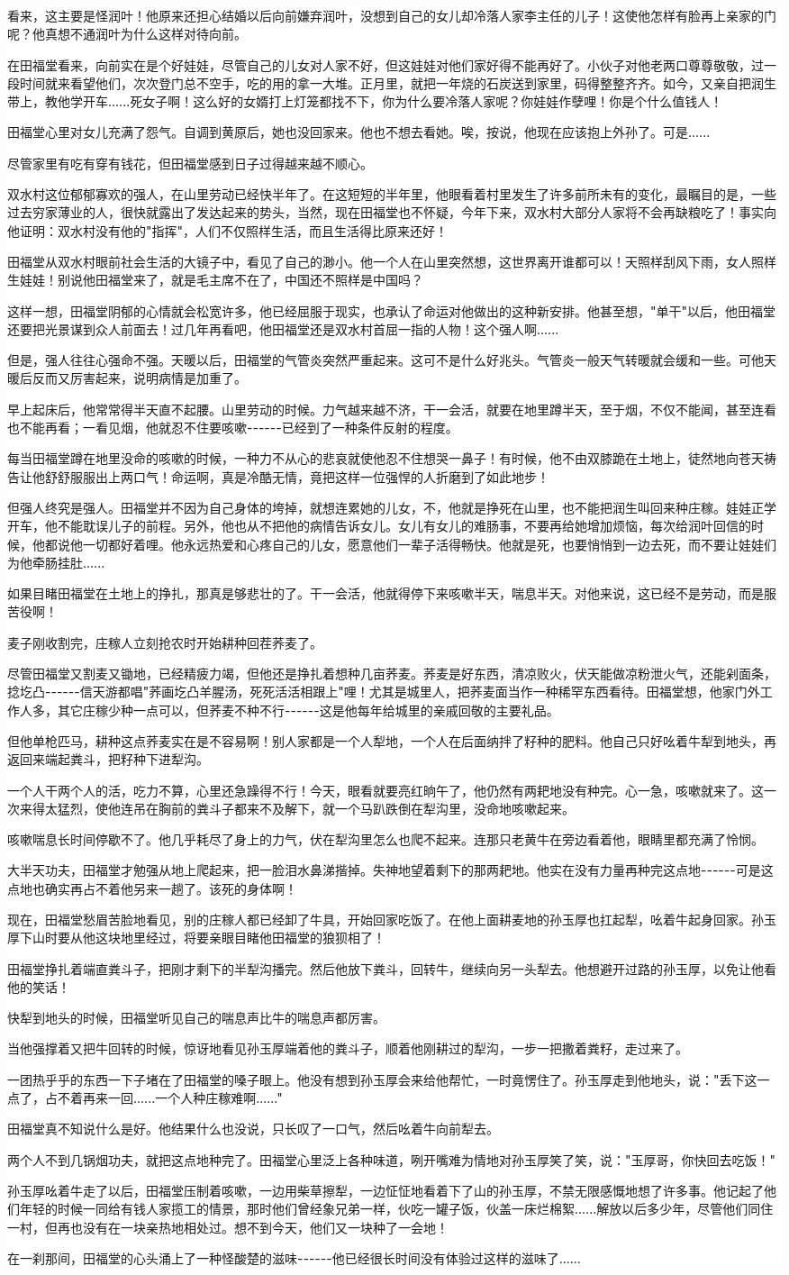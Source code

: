 看来，这主要是怪润叶！他原来还担心结婚以后向前嫌弃润叶，没想到自己的女儿却冷落人家李主任的儿子！这使他怎样有脸再上亲家的门呢？他真想不通润叶为什么这样对待向前。

在田福堂看来，向前实在是个好娃娃，尽管自己的儿女对人家不好，但这娃娃对他们家好得不能再好了。小伙子对他老两口尊尊敬敬，过一段时间就来看望他们，次次登门总不空手，吃的用的拿一大堆。正月里，就把一年烧的石炭送到家里，码得整整齐齐。如今，又亲自把润生带上，教他学开车......死女子啊！这么好的女婿打上灯笼都找不下，你为什么要冷落人家呢？你娃娃作孽哩！你是个什么值钱人！

田福堂心里对女儿充满了怨气。自调到黄原后，她也没回家来。他也不想去看她。唉，按说，他现在应该抱上外孙了。可是......

尽管家里有吃有穿有钱花，但田福堂感到日子过得越来越不顺心。

双水村这位郁郁寡欢的强人，在山里劳动已经快半年了。在这短短的半年里，他眼看着村里发生了许多前所未有的变化，最瞩目的是，一些过去穷家薄业的人，很快就露出了发达起来的势头，当然，现在田福堂也不怀疑，今年下来，双水村大部分人家将不会再缺粮吃了！事实向他证明：双水村没有他的"指挥"，人们不仅照样生活，而且生活得比原来还好！

田福堂从双水村眼前社会生活的大镜子中，看见了自己的渺小。他一个人在山里突然想，这世界离开谁都可以！天照样刮风下雨，女人照样生娃娃！别说他田福堂来了，就是毛主席不在了，中国还不照样是中国吗？

这样一想，田福堂阴郁的心情就会松宽许多，他已经屈服于现实，也承认了命运对他做出的这种新安排。他甚至想，"单干"以后，他田福堂还要把光景谋到众人前面去！过几年再看吧，他田福堂还是双水村首屈一指的人物！这个强人啊......

但是，强人往往心强命不强。天暖以后，田福堂的气管炎突然严重起来。这可不是什么好兆头。气管炎一般天气转暖就会缓和一些。可他天暖后反而又厉害起来，说明病情是加重了。

早上起床后，他常常得半天直不起腰。山里劳动的时候。力气越来越不济，干一会活，就要在地里蹲半天，至于烟，不仅不能闻，甚至连看也不能再看；一看见烟，他就忍不住要咳嗽------已经到了一种条件反射的程度。

每当田福堂蹲在地里没命的咳嗽的时候，一种力不从心的悲哀就使他忍不住想哭一鼻子！有时候，他不由双膝跪在土地上，徒然地向苍天祷告让他舒舒服服出上两口气！命运啊，真是冷酷无情，竟把这样一位强悍的人折磨到了如此地步！

但强人终究是强人。田福堂并不因为自己身体的垮掉，就想连累她的儿女，不，他就是挣死在山里，也不能把润生叫回来种庄稼。娃娃正学开车，他不能耽误儿子的前程。另外，他也从不把他的病情告诉女儿。女儿有女儿的难肠事，不要再给她增加烦恼，每次给润叶回信的时候，他都说他一切都好着哩。他永远热爱和心疼自己的儿女，愿意他们一辈子活得畅快。他就是死，也要悄悄到一边去死，而不要让娃娃们为他牵肠挂肚......

如果目睹田福堂在土地上的挣扎，那真是够悲壮的了。干一会活，他就得停下来咳嗽半天，喘息半天。对他来说，这已经不是劳动，而是服苦役啊！

麦子刚收割完，庄稼人立刻抢农时开始耕种回茬荞麦了。

尽管田福堂又割麦又锄地，已经精疲力竭，但他还是挣扎着想种几亩荞麦。荞麦是好东西，清凉败火，伏天能做凉粉泄火气，还能剁面条，捻圪凸------信天游都唱"荞画圪凸羊腥汤，死死活活相跟上"哩！尤其是城里人，把荞麦面当作一种稀罕东西看待。田福堂想，他家门外工作人多，其它庄稼少种一点可以，但荞麦不种不行------这是他每年给城里的亲戚回敬的主要礼品。

但他单枪匹马，耕种这点荞麦实在是不容易啊！别人家都是一个人犁地，一个人在后面纳拌了籽种的肥料。他自己只好吆着牛犁到地头，再返回来端起粪斗，把籽种下进犁沟。

一个人干两个人的活，吃力不算，心里还急躁得不行！今天，眼看就要亮红晌午了，他仍然有两耙地没有种完。心一急，咳嗽就来了。这一次来得太猛烈，使他连吊在胸前的粪斗子都来不及解下，就一个马趴跌倒在犁沟里，没命地咳嗽起来。

咳嗽喘息长时间停歇不了。他几乎耗尽了身上的力气，伏在犁沟里怎么也爬不起来。连那只老黄牛在旁边看着他，眼睛里都充满了怜悯。

大半天功夫，田福堂才勉强从地上爬起来，把一脸泪水鼻涕揩掉。失神地望着剩下的那两耙地。他实在没有力量再种完这点地------可是这点地也确实再占不着他另来一趟了。该死的身体啊！

现在，田福堂愁眉苦脸地看见，别的庄稼人都已经卸了牛具，开始回家吃饭了。在他上面耕麦地的孙玉厚也扛起犁，吆着牛起身回家。孙玉厚下山时要从他这块地里经过，将要亲眼目睹他田福堂的狼狈相了！

田福堂挣扎着端直粪斗子，把刚才剩下的半犁沟播完。然后他放下粪斗，回转牛，继续向另一头犁去。他想避开过路的孙玉厚，以免让他看他的笑话！

快犁到地头的时候，田福堂听见自己的喘息声比牛的喘息声都厉害。

当他强撑着又把牛回转的时候，惊讶地看见孙玉厚端着他的粪斗子，顺着他刚耕过的犁沟，一步一把撒着粪籽，走过来了。

一团热乎乎的东西一下子堵在了田福堂的嗓子眼上。他没有想到孙玉厚会来给他帮忙，一时竟愣住了。孙玉厚走到他地头，说："丢下这一点了，占不着再来一回......一个人种庄稼难啊......"

田福堂真不知说什么是好。他结果什么也没说，只长叹了一口气，然后吆着牛向前犁去。

两个人不到几锅烟功夫，就把这点地种完了。田福堂心里泛上各种味道，咧开嘴难为情地对孙玉厚笑了笑，说："玉厚哥，你快回去吃饭！"

孙玉厚吆着牛走了以后，田福堂压制着咳嗽，一边用柴草擦犁，一边怔怔地看着下了山的孙玉厚，不禁无限感慨地想了许多事。他记起了他们年轻的时候一同给有钱人家揽工的情景，那时他们曾经象兄弟一样，伙吃一罐子饭，伙盖一床烂棉絮......解放以后多少年，尽管他们同住一村，但再也没有在一块亲热地相处过。想不到今天，他们又一块种了一会地！

在一刹那间，田福堂的心头涌上了一种怪酸楚的滋味------他已经很长时间没有体验过这样的滋味了......
